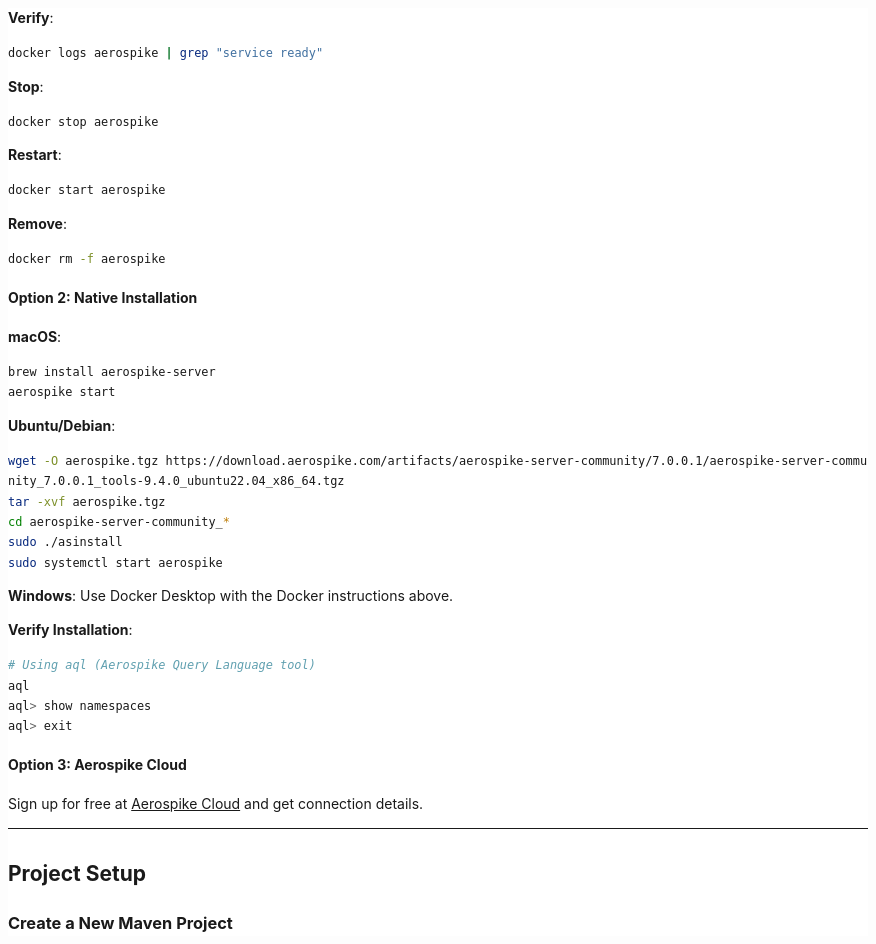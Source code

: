 **Verify**:
```bash
docker logs aerospike | grep "service ready"
```

**Stop**:
```bash
docker stop aerospike
```

**Restart**:
```bash
docker start aerospike
```

**Remove**:
```bash
docker rm -f aerospike
```

#### Option 2: Native Installation

**macOS**:
```bash
brew install aerospike-server
aerospike start
```

**Ubuntu/Debian**:
```bash
wget -O aerospike.tgz https://download.aerospike.com/artifacts/aerospike-server-community/7.0.0.1/aerospike-server-community_7.0.0.1_tools-9.4.0_ubuntu22.04_x86_64.tgz
tar -xvf aerospike.tgz
cd aerospike-server-community_*
sudo ./asinstall
sudo systemctl start aerospike
```

**Windows**:
Use Docker Desktop with the Docker instructions above.

**Verify Installation**:
```bash
# Using aql (Aerospike Query Language tool)
aql
aql> show namespaces
aql> exit
```

#### Option 3: Aerospike Cloud

Sign up for free at [Aerospike Cloud](https://aerospike.com/cloud/) and get connection details.

---

## Project Setup

### Create a New Maven Project

